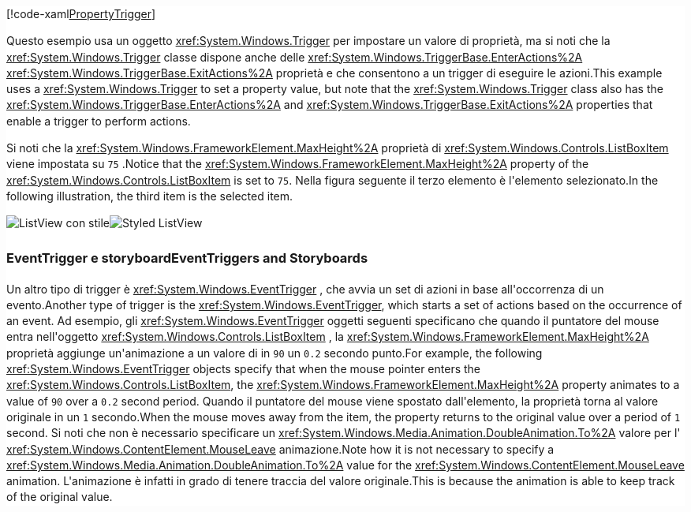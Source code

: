 [!code-xaml[PropertyTrigger](./snippets/styles-templates-overview/csharp/Window5.xaml#SnippetPropertyTrigger)]

<span data-ttu-id="535b1-189">Questo esempio usa un oggetto <xref:System.Windows.Trigger> per impostare un valore di proprietà, ma si noti che la <xref:System.Windows.Trigger> classe dispone anche delle <xref:System.Windows.TriggerBase.EnterActions%2A> <xref:System.Windows.TriggerBase.ExitActions%2A> proprietà e che consentono a un trigger di eseguire le azioni.</span><span class="sxs-lookup"><span data-stu-id="535b1-189">This example uses a <xref:System.Windows.Trigger> to set a property value, but note that the <xref:System.Windows.Trigger> class also has the <xref:System.Windows.TriggerBase.EnterActions%2A> and <xref:System.Windows.TriggerBase.ExitActions%2A> properties that enable a trigger to perform actions.</span></span>

<span data-ttu-id="535b1-190">Si noti che la <xref:System.Windows.FrameworkElement.MaxHeight%2A> proprietà di <xref:System.Windows.Controls.ListBoxItem> viene impostata su `75` .</span><span class="sxs-lookup"><span data-stu-id="535b1-190">Notice that the <xref:System.Windows.FrameworkElement.MaxHeight%2A> property of the <xref:System.Windows.Controls.ListBoxItem> is set to `75`.</span></span> <span data-ttu-id="535b1-191">Nella figura seguente il terzo elemento è l'elemento selezionato.</span><span class="sxs-lookup"><span data-stu-id="535b1-191">In the following illustration, the third item is the selected item.</span></span>

<span data-ttu-id="535b1-192">![ListView con stile](./media/styles-and-templates-overview/stylingintro-triggers.png "StylingIntro_triggers")</span><span class="sxs-lookup"><span data-stu-id="535b1-192">![Styled ListView](./media/styles-and-templates-overview/stylingintro-triggers.png "StylingIntro_triggers")</span></span>

### <a name="eventtriggers-and-storyboards"></a><span data-ttu-id="535b1-193">EventTrigger e storyboard</span><span class="sxs-lookup"><span data-stu-id="535b1-193">EventTriggers and Storyboards</span></span>

<span data-ttu-id="535b1-194">Un altro tipo di trigger è <xref:System.Windows.EventTrigger> , che avvia un set di azioni in base all'occorrenza di un evento.</span><span class="sxs-lookup"><span data-stu-id="535b1-194">Another type of trigger is the <xref:System.Windows.EventTrigger>, which starts a set of actions based on the occurrence of an event.</span></span> <span data-ttu-id="535b1-195">Ad esempio, gli <xref:System.Windows.EventTrigger> oggetti seguenti specificano che quando il puntatore del mouse entra nell'oggetto <xref:System.Windows.Controls.ListBoxItem> , la <xref:System.Windows.FrameworkElement.MaxHeight%2A> proprietà aggiunge un'animazione a un valore di in `90` un `0.2` secondo punto.</span><span class="sxs-lookup"><span data-stu-id="535b1-195">For example, the following <xref:System.Windows.EventTrigger> objects specify that when the mouse pointer enters the <xref:System.Windows.Controls.ListBoxItem>, the <xref:System.Windows.FrameworkElement.MaxHeight%2A> property animates to a value of `90` over a `0.2` second period.</span></span> <span data-ttu-id="535b1-196">Quando il puntatore del mouse viene spostato dall'elemento, la proprietà torna al valore originale in un `1` secondo.</span><span class="sxs-lookup"><span data-stu-id="535b1-196">When the mouse moves away from the item, the property returns to the original value over a period of `1` second.</span></span> <span data-ttu-id="535b1-197">Si noti che non è necessario specificare un <xref:System.Windows.Media.Animation.DoubleAnimation.To%2A> valore per l' <xref:System.Windows.ContentElement.MouseLeave> animazione.</span><span class="sxs-lookup"><span data-stu-id="535b1-197">Note how it is not necessary to specify a <xref:System.Windows.Media.Animation.DoubleAnimation.To%2A> value for the <xref:System.Windows.ContentElement.MouseLeave> animation.</span></span> <span data-ttu-id="535b1-198">L'animazione è infatti in grado di tenere traccia del valore originale.</span><span class="sxs-lookup"><span data-stu-id="535b1-198">This is because the animation is able to keep track of the original value.</span></span>
